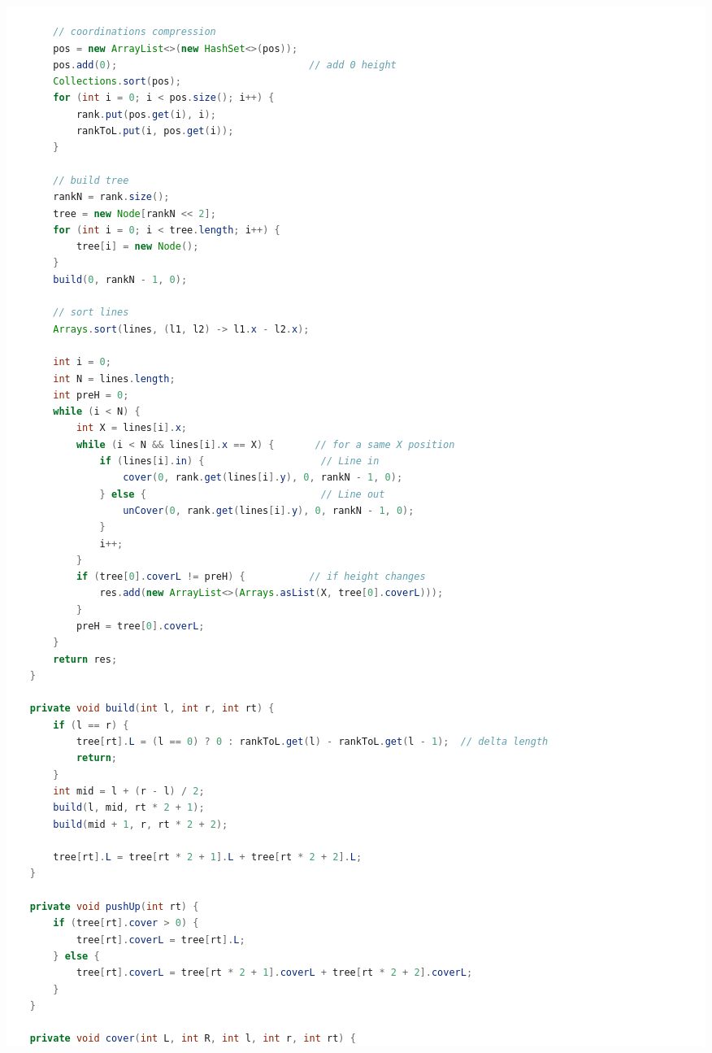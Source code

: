 ```java
        
        // coordinations compression
        pos = new ArrayList<>(new HashSet<>(pos));
        pos.add(0);                                 // add 0 height
        Collections.sort(pos);
        for (int i = 0; i < pos.size(); i++) {
            rank.put(pos.get(i), i);
            rankToL.put(i, pos.get(i));
        }
        
        // build tree
        rankN = rank.size();
        tree = new Node[rankN << 2];
        for (int i = 0; i < tree.length; i++) {
            tree[i] = new Node();
        }
        build(0, rankN - 1, 0);
        
        // sort lines
        Arrays.sort(lines, (l1, l2) -> l1.x - l2.x);
        
        int i = 0;
        int N = lines.length;
        int preH = 0;
        while (i < N) {
            int X = lines[i].x;
            while (i < N && lines[i].x == X) {       // for a same X position
                if (lines[i].in) {                    // Line in
                    cover(0, rank.get(lines[i].y), 0, rankN - 1, 0);
                } else {                              // Line out
                    unCover(0, rank.get(lines[i].y), 0, rankN - 1, 0);
                }
                i++;
            }
            if (tree[0].coverL != preH) {           // if height changes
                res.add(new ArrayList<>(Arrays.asList(X, tree[0].coverL)));
            }
            preH = tree[0].coverL;
        }
        return res;
    }
    
    private void build(int l, int r, int rt) {
        if (l == r) {
            tree[rt].L = (l == 0) ? 0 : rankToL.get(l) - rankToL.get(l - 1);  // delta length
            return;
        }
        int mid = l + (r - l) / 2;
        build(l, mid, rt * 2 + 1);
        build(mid + 1, r, rt * 2 + 2);
        
        tree[rt].L = tree[rt * 2 + 1].L + tree[rt * 2 + 2].L;
    }
    
    private void pushUp(int rt) {
        if (tree[rt].cover > 0) {
            tree[rt].coverL = tree[rt].L;
        } else {
            tree[rt].coverL = tree[rt * 2 + 1].coverL + tree[rt * 2 + 2].coverL;
        }
    }
    
    private void cover(int L, int R, int l, int r, int rt) {
```
